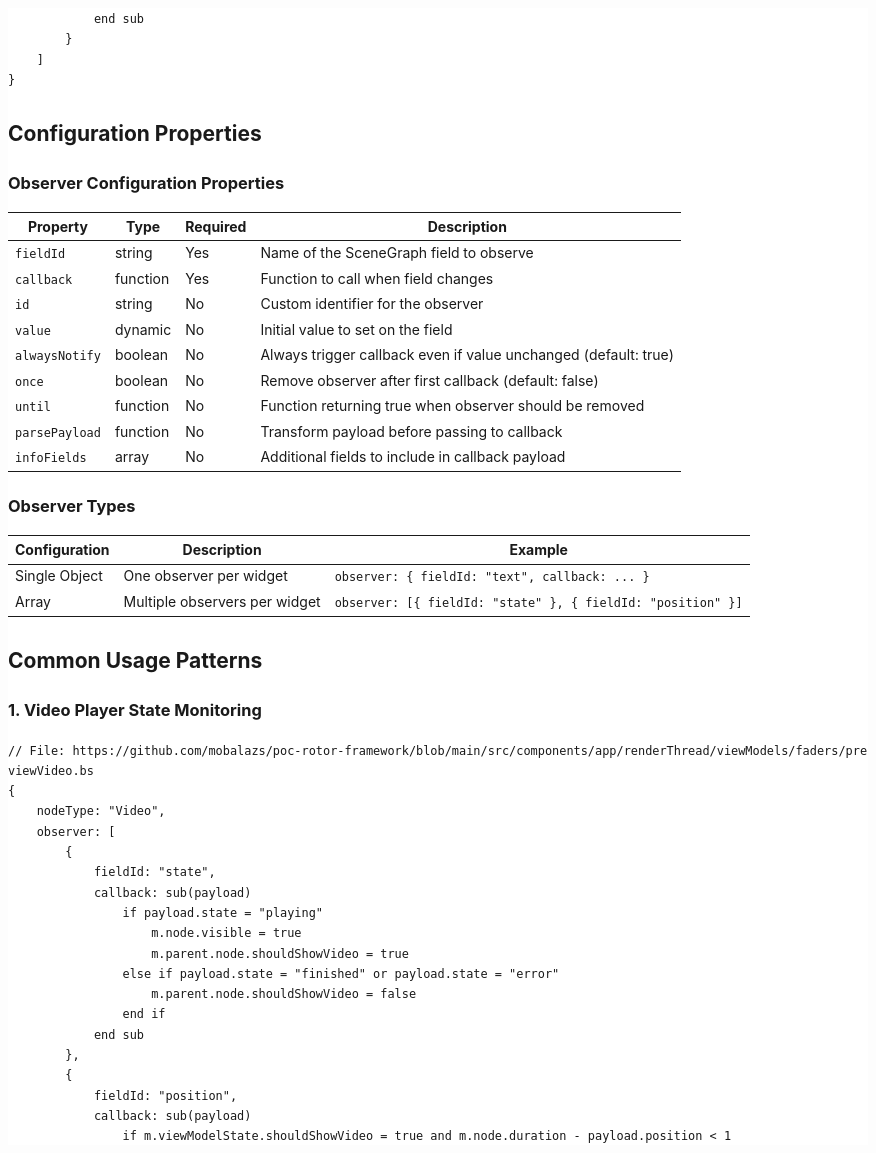 ```brightscript
            end sub
        }
    ]
}
```

## Configuration Properties

### Observer Configuration Properties

| Property | Type | Required | Description |
|----------|------|----------|-------------|
| `fieldId` | string | Yes | Name of the SceneGraph field to observe |
| `callback` | function | Yes | Function to call when field changes |
| `id` | string | No | Custom identifier for the observer |
| `value` | dynamic | No | Initial value to set on the field |
| `alwaysNotify` | boolean | No | Always trigger callback even if value unchanged (default: true) |
| `once` | boolean | No | Remove observer after first callback (default: false) |
| `until` | function | No | Function returning true when observer should be removed |
| `parsePayload` | function | No | Transform payload before passing to callback |
| `infoFields` | array | No | Additional fields to include in callback payload |

### Observer Types

| Configuration | Description | Example |
|---------------|-------------|---------|
| Single Object | One observer per widget | `observer: { fieldId: "text", callback: ... }` |
| Array | Multiple observers per widget | `observer: [{ fieldId: "state" }, { fieldId: "position" }]` |

## Common Usage Patterns

### 1. Video Player State Monitoring

```brightscript
// File: https://github.com/mobalazs/poc-rotor-framework/blob/main/src/components/app/renderThread/viewModels/faders/previewVideo.bs
{
    nodeType: "Video",
    observer: [
        {
            fieldId: "state",
            callback: sub(payload)
                if payload.state = "playing"
                    m.node.visible = true
                    m.parent.node.shouldShowVideo = true
                else if payload.state = "finished" or payload.state = "error"
                    m.parent.node.shouldShowVideo = false
                end if
            end sub
        },
        {
            fieldId: "position",
            callback: sub(payload)
                if m.viewModelState.shouldShowVideo = true and m.node.duration - payload.position < 1
```